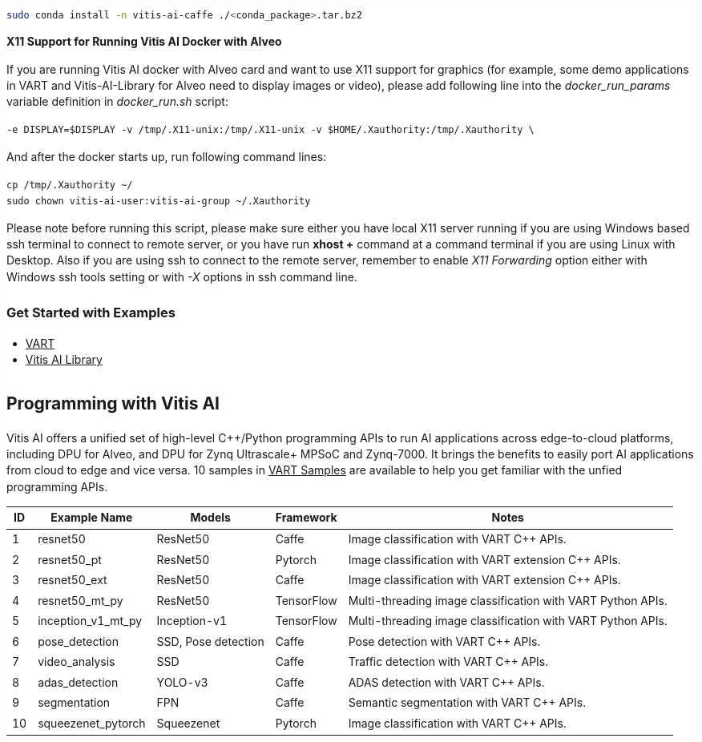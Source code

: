 ```sh
sudo conda install -n vitis-ai-caffe ./<conda_package>.tar.bz2
 ```

**X11 Support for Running Vitis AI Docker with Alveo**

If you are running Vitis AI docker with Alveo card and want to use X11 support for graphics (for example, some demo applications in VART and Vitis-AI-Library for Alveo need to display images or video), please add following line into the *docker_run_params* variable definition in *docker_run.sh* script:

~~~
-e DISPLAY=$DISPLAY -v /tmp/.X11-unix:/tmp/.X11-unix -v $HOME/.Xauthority:/tmp/.Xauthority \
~~~

And after the docker starts up, run following command lines:

~~~
cp /tmp/.Xauthority ~/
sudo chown vitis-ai-user:vitis-ai-group ~/.Xauthority
~~~

Please note before running this script, please make sure either you have local X11 server running if you are using Windows based ssh terminal to connect to remote server, or you have run **xhost +** command at a command terminal if you are using Linux with Desktop. Also if you are using ssh to connect to the remote server, remember to enable *X11 Forwarding* option either with Windows ssh tools setting or with *-X* options in ssh command line.



 ### Get Started with Examples
  - [VART](demo/VART/README.md)
  - [Vitis AI Library](demo/Vitis-AI-Library/README.md)


## Programming with Vitis AI

Vitis AI offers a unified set of high-level C++/Python programming APIs to run AI applications across edge-to-cloud platforms, including DPU for Alveo, and DPU for Zynq Ultrascale+ MPSoC and Zynq-7000. It brings the benefits to easily port AI applications from cloud to edge and vice versa. 10 samples in [VART Samples](demo/VART) are available to help you get familiar with the unfied programming APIs.


| ID | Example Name          | Models              | Framework  | Notes                                                                     |
|----|-----------------------|---------------------|------------|---------------------------------------------------------------------------|
| 1  | resnet50              | ResNet50            | Caffe      | Image classification with VART C\+\+ APIs\.                   |
| 2  | resnet50\_pt          | ResNet50            | Pytorch    | Image classification with VART extension C\+\+ APIs\.         |
| 3  | resnet50\_ext         | ResNet50            | Caffe      | Image classification with VART extension C\+\+ APIs\.         |
| 4  | resnet50\_mt\_py      | ResNet50            | TensorFlow | Multi\-threading image classification with VART Python APIs\. |
| 5  | inception\_v1\_mt\_py | Inception\-v1       | TensorFlow | Multi\-threading image classification with VART Python APIs\. |
| 6  | pose\_detection       | SSD, Pose detection | Caffe      | Pose detection with VART C\+\+ APIs\.                         |
| 7  | video\_analysis       | SSD                 | Caffe      | Traffic detection with VART C\+\+ APIs\.                      |
| 8  | adas\_detection       | YOLO\-v3            | Caffe      | ADAS detection with VART C\+\+ APIs\.                         |
| 9  | segmentation          | FPN                 | Caffe      | Semantic segmentation with VART C\+\+ APIs\.                  |
| 10 | squeezenet\_pytorch   | Squeezenet          | Pytorch    | Image classification with VART C\+\+ APIs\.                   |
